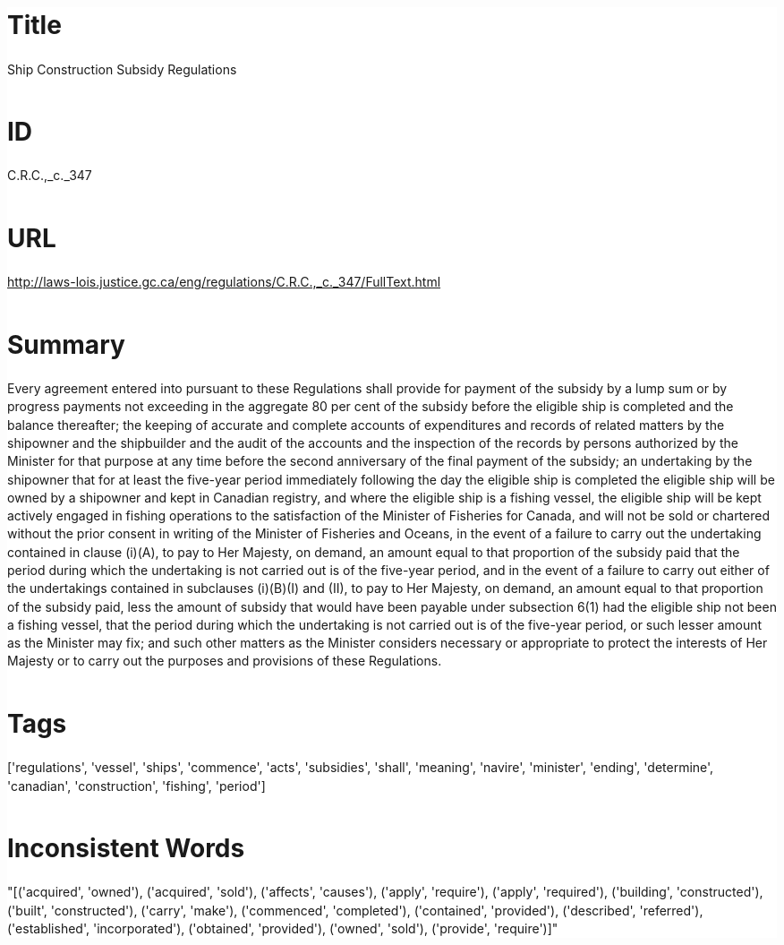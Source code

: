 # Title
Ship Construction Subsidy Regulations


# ID
C.R.C.,_c._347

# URL
http://laws-lois.justice.gc.ca/eng/regulations/C.R.C.,_c._347/FullText.html


# Summary
Every agreement entered into pursuant to these Regulations shall provide for payment of the subsidy by a lump sum or by progress payments not exceeding in the aggregate 80 per cent of the subsidy before the eligible ship is completed and the balance thereafter; the keeping of accurate and complete accounts of expenditures and records of related matters by the shipowner and the shipbuilder and the audit of the accounts and the inspection of the records by persons authorized by the Minister for that purpose at any time before the second anniversary of the final payment of the subsidy; an undertaking by the shipowner that for at least the five-year period immediately following the day the eligible ship is completed the eligible ship will be owned by a shipowner and kept in Canadian registry, and where the eligible ship is a fishing vessel, the eligible ship will be kept actively engaged in fishing operations to the satisfaction of the Minister of Fisheries for Canada, and will not be sold or chartered without the prior consent in writing of the Minister of Fisheries and Oceans, in the event of a failure to carry out the undertaking contained in clause (i)(A), to pay to Her Majesty, on demand, an amount equal to that proportion of the subsidy paid that the period during which the undertaking is not carried out is of the five-year period, and in the event of a failure to carry out either of the undertakings contained in subclauses (i)(B)(I) and (II), to pay to Her Majesty, on demand, an amount equal to that proportion of the subsidy paid, less the amount of subsidy that would have been payable under subsection 6(1) had the eligible ship not been a fishing vessel, that the period during which the undertaking is not carried out is of the five-year period, or such lesser amount as the Minister may fix; and such other matters as the Minister considers necessary or appropriate to protect the interests of Her Majesty or to carry out the purposes and provisions of these Regulations.


# Tags
['regulations', 'vessel', 'ships', 'commence', 'acts', 'subsidies', 'shall', 'meaning', 'navire', 'minister', 'ending', 'determine', 'canadian', 'construction', 'fishing', 'period']


# Inconsistent Words
"[('acquired', 'owned'), ('acquired', 'sold'), ('affects', 'causes'), ('apply', 'require'), ('apply', 'required'), ('building', 'constructed'), ('built', 'constructed'), ('carry', 'make'), ('commenced', 'completed'), ('contained', 'provided'), ('described', 'referred'), ('established', 'incorporated'), ('obtained', 'provided'), ('owned', 'sold'), ('provide', 'require')]"
